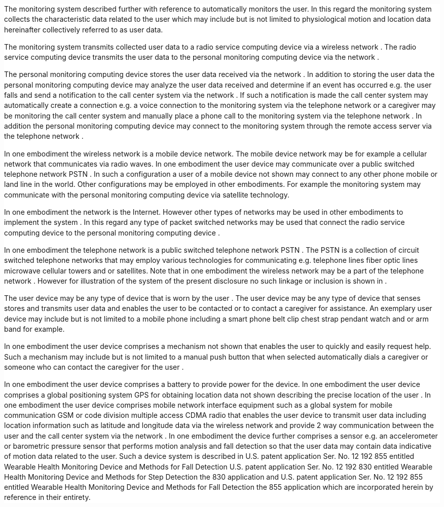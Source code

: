 The monitoring system described further with reference to automatically monitors the user. In this regard the monitoring system collects the characteristic data related to the user which may include but is not limited to physiological motion and location data hereinafter collectively referred to as user data. 

The monitoring system transmits collected user data to a radio service computing device via a wireless network . The radio service computing device transmits the user data to the personal monitoring computing device via the network .

The personal monitoring computing device stores the user data received via the network . In addition to storing the user data the personal monitoring computing device may analyze the user data received and determine if an event has occurred e.g. the user falls and send a notification to the call center system via the network . If such a notification is made the call center system may automatically create a connection e.g. a voice connection to the monitoring system via the telephone network or a caregiver may be monitoring the call center system and manually place a phone call to the monitoring system via the telephone network . In addition the personal monitoring computing device may connect to the monitoring system through the remote access server via the telephone network .

In one embodiment the wireless network is a mobile device network. The mobile device network may be for example a cellular network that communicates via radio waves. In one embodiment the user device may communicate over a public switched telephone network PSTN . In such a configuration a user of a mobile device not shown may connect to any other phone mobile or land line in the world. Other configurations may be employed in other embodiments. For example the monitoring system may communicate with the personal monitoring computing device via satellite technology.

In one embodiment the network is the Internet. However other types of networks may be used in other embodiments to implement the system . In this regard any type of packet switched networks may be used that connect the radio service computing device to the personal monitoring computing device .

In one embodiment the telephone network is a public switched telephone network PSTN . The PSTN is a collection of circuit switched telephone networks that may employ various technologies for communicating e.g. telephone lines fiber optic lines microwave cellular towers and or satellites. Note that in one embodiment the wireless network may be a part of the telephone network . However for illustration of the system of the present disclosure no such linkage or inclusion is shown in .

The user device may be any type of device that is worn by the user . The user device may be any type of device that senses stores and transmits user data and enables the user to be contacted or to contact a caregiver for assistance. An exemplary user device may include but is not limited to a mobile phone including a smart phone belt clip chest strap pendant watch and or arm band for example.

In one embodiment the user device comprises a mechanism not shown that enables the user to quickly and easily request help. Such a mechanism may include but is not limited to a manual push button that when selected automatically dials a caregiver or someone who can contact the caregiver for the user .

In one embodiment the user device comprises a battery to provide power for the device. In one embodiment the user device comprises a global positioning system GPS for obtaining location data not shown describing the precise location of the user . In one embodiment the user device comprises mobile network interface equipment such as a global system for mobile communication GSM or code division multiple access CDMA radio that enables the user device to transmit user data including location information such as latitude and longitude data via the wireless network and provide 2 way communication between the user and the call center system via the network . In one embodiment the device further comprises a sensor e.g. an accelerometer or barometric pressure sensor that performs motion analysis and fall detection so that the user data may contain data indicative of motion data related to the user. Such a device system is described in U.S. patent application Ser. No. 12 192 855 entitled Wearable Health Monitoring Device and Methods for Fall Detection U.S. patent application Ser. No. 12 192 830 entitled Wearable Health Monitoring Device and Methods for Step Detection the 830 application and U.S. patent application Ser. No. 12 192 855 entitled Wearable Health Monitoring Device and Methods for Fall Detection the 855 application which are incorporated herein by reference in their entirety.
